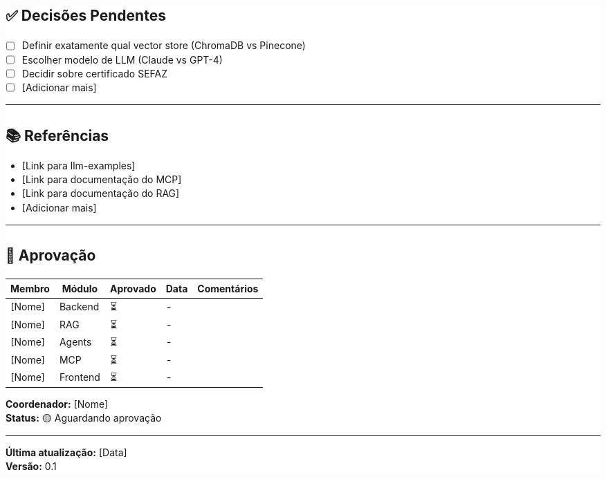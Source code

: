 
## ✅ Decisões Pendentes

- [ ] Definir exatamente qual vector store (ChromaDB vs Pinecone)
- [ ] Escolher modelo de LLM (Claude vs GPT-4)
- [ ] Decidir sobre certificado SEFAZ
- [ ] [Adicionar mais]

---

## 📚 Referências

- [Link para llm-examples]
- [Link para documentação do MCP]
- [Link para documentação do RAG]
- [Adicionar mais]

---

## 👥 Aprovação

| Membro | Módulo | Aprovado | Data | Comentários |
|--------|--------|----------|------|-------------|
| [Nome] | Backend | ⏳ | - | |
| [Nome] | RAG | ⏳ | - | |
| [Nome] | Agents | ⏳ | - | |
| [Nome] | MCP | ⏳ | - | |
| [Nome] | Frontend | ⏳ | - | |

**Coordenador:** [Nome]  
**Status:** 🟡 Aguardando aprovação

---

**Última atualização:** [Data]  
**Versão:** 0.1
